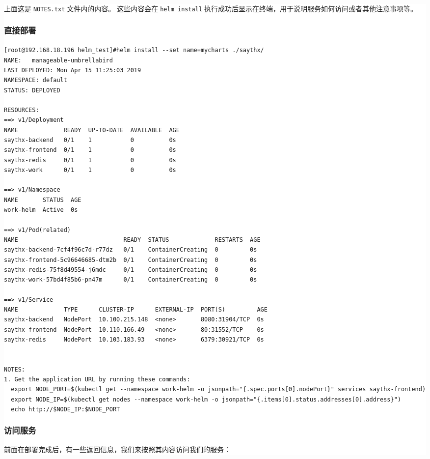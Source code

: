 上面这是 `NOTES.txt` 文件内的内容。 这些内容会在 `helm install` 执行成功后显示在终端，用于说明服务如何访问或者其他注意事项等。





### 直接部署

```
[root@192.168.18.196 helm_test]#helm install --set name=mycharts ./saythx/
NAME:   manageable-umbrellabird
LAST DEPLOYED: Mon Apr 15 11:25:03 2019
NAMESPACE: default
STATUS: DEPLOYED

RESOURCES:
==> v1/Deployment
NAME             READY  UP-TO-DATE  AVAILABLE  AGE
saythx-backend   0/1    1           0          0s
saythx-frontend  0/1    1           0          0s
saythx-redis     0/1    1           0          0s
saythx-work      0/1    1           0          0s

==> v1/Namespace
NAME       STATUS  AGE
work-helm  Active  0s

==> v1/Pod(related)
NAME                              READY  STATUS             RESTARTS  AGE
saythx-backend-7cf4f96c7d-r77dz   0/1    ContainerCreating  0         0s
saythx-frontend-5c96646685-dtm2b  0/1    ContainerCreating  0         0s
saythx-redis-75f8d49554-j6mdc     0/1    ContainerCreating  0         0s
saythx-work-57bd4f85b6-pn47m      0/1    ContainerCreating  0         0s

==> v1/Service
NAME             TYPE      CLUSTER-IP      EXTERNAL-IP  PORT(S)         AGE
saythx-backend   NodePort  10.100.215.148  <none>       8080:31904/TCP  0s
saythx-frontend  NodePort  10.110.166.49   <none>       80:31552/TCP    0s
saythx-redis     NodePort  10.103.183.93   <none>       6379:30921/TCP  0s


NOTES:
1. Get the application URL by running these commands:
  export NODE_PORT=$(kubectl get --namespace work-helm -o jsonpath="{.spec.ports[0].nodePort}" services saythx-frontend)
  export NODE_IP=$(kubectl get nodes --namespace work-helm -o jsonpath="{.items[0].status.addresses[0].address}")
  echo http://$NODE_IP:$NODE_PORT
```



### 访问服务

前面在部署完成后，有一些返回信息，我们来按照其内容访问我们的服务：
